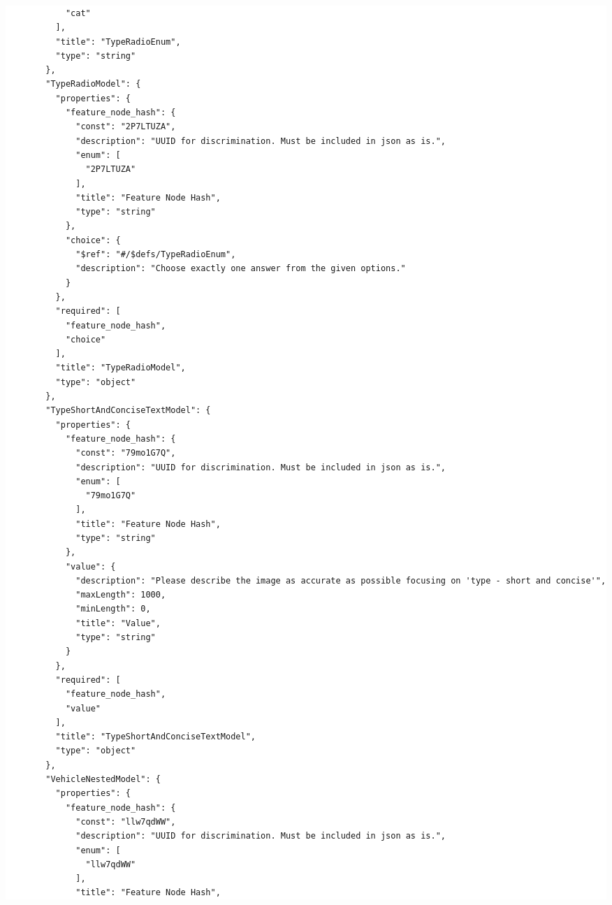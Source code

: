                "cat"
              ],
              "title": "TypeRadioEnum",
              "type": "string"
            },
            "TypeRadioModel": {
              "properties": {
                "feature_node_hash": {
                  "const": "2P7LTUZA",
                  "description": "UUID for discrimination. Must be included in json as is.",
                  "enum": [
                    "2P7LTUZA"
                  ],
                  "title": "Feature Node Hash",
                  "type": "string"
                },
                "choice": {
                  "$ref": "#/$defs/TypeRadioEnum",
                  "description": "Choose exactly one answer from the given options."
                }
              },
              "required": [
                "feature_node_hash",
                "choice"
              ],
              "title": "TypeRadioModel",
              "type": "object"
            },
            "TypeShortAndConciseTextModel": {
              "properties": {
                "feature_node_hash": {
                  "const": "79mo1G7Q",
                  "description": "UUID for discrimination. Must be included in json as is.",
                  "enum": [
                    "79mo1G7Q"
                  ],
                  "title": "Feature Node Hash",
                  "type": "string"
                },
                "value": {
                  "description": "Please describe the image as accurate as possible focusing on 'type - short and concise'",
                  "maxLength": 1000,
                  "minLength": 0,
                  "title": "Value",
                  "type": "string"
                }
              },
              "required": [
                "feature_node_hash",
                "value"
              ],
              "title": "TypeShortAndConciseTextModel",
              "type": "object"
            },
            "VehicleNestedModel": {
              "properties": {
                "feature_node_hash": {
                  "const": "llw7qdWW",
                  "description": "UUID for discrimination. Must be included in json as is.",
                  "enum": [
                    "llw7qdWW"
                  ],
                  "title": "Feature Node Hash",